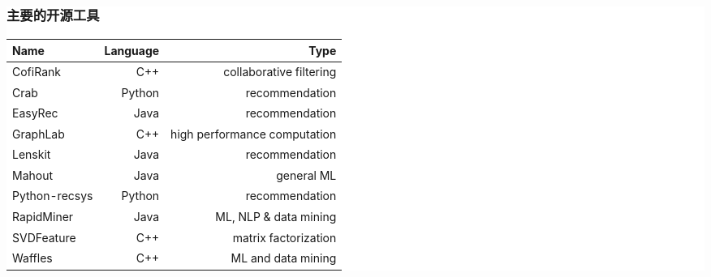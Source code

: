 ### 主要的开源工具

Name | Language | Type
:--- | ---: | ---:
CofiRank | C++ | collaborative filtering
Crab | Python | recommendation
EasyRec | Java | recommendation
GraphLab | C++ | high performance computation
Lenskit | Java | recommendation
Mahout | Java | general ML
Python-recsys | Python | recommendation
RapidMiner | Java | ML, NLP & data mining
SVDFeature | C++ | matrix factorization
Waffles | C++ | ML and data mining
